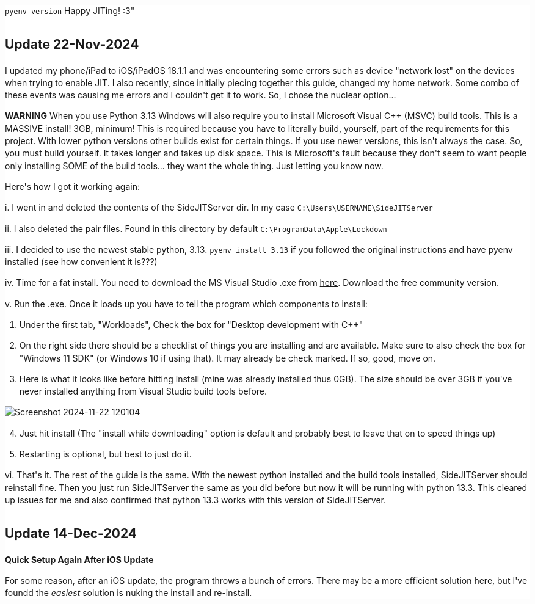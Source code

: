```pyenv version```
Happy JITing! :3"

## Update 22-Nov-2024

I updated my phone/iPad to iOS/iPadOS 18.1.1 and was encountering some errors such as device "network lost" on the devices when trying to enable JIT. I also recently, since initially piecing together this guide, changed my home network. Some combo of these events was causing me errors and I couldn't get it to work. So, I chose the nuclear option... 

**WARNING** When you use Python 3.13 Windows will also require you to install Microsoft Visual C++ (MSVC) build tools. This is a MASSIVE install! 3GB, minimum! This is required because you have to literally build, yourself, part of the requirements for this project. With lower python versions other builds exist for certain things. If you use newer versions, this isn't always the case. So, you must build yourself. It takes longer and takes up disk space. This is Microsoft's fault because they don't seem to want people only installing SOME of the build tools... they want the whole thing. Just letting you know now.

Here's how I got it working again:

i. I went in and deleted the contents of the SideJITServer dir. In my case ```C:\Users\USERNAME\SideJITServer```

ii. I also deleted the pair files. Found in this directory by default ```C:\ProgramData\Apple\Lockdown```

iii. I decided to use the newest stable python, 3.13. ```pyenv install 3.13``` if you followed the original instructions and have pyenv installed (see how convenient it is???)

iv. Time for a fat install. You need to download the MS Visual Studio .exe from [here](https://visualstudio.microsoft.com/downloads/#build-tools-for-visual-studio-2022). Download the free community version.

v. Run the .exe. Once it loads up you have to tell the program which components to install:

1. Under the first tab, "Workloads", Check the box for "Desktop development with C++"
   
2. On the right side there should be a checklist of things you are installing and are available. Make sure to also check the box for "Windows 11 SDK" (or Windows 10 if using that). It may already be check marked. If so, good, move on.

3. Here is what it looks like before hitting install (mine was already installed thus 0GB). The size should be over 3GB if you've never installed anything from Visual Studio build tools before.

![Screenshot 2024-11-22 120104](https://github.com/user-attachments/assets/c4bca988-580e-48f0-8a18-da74e717079f)
    
4. Just hit install (The "install while downloading" option is default and probably best to leave that on to speed things up)
    
5. Restarting is optional, but best to just do it.

vi. That's it. The rest of the guide is the same. With the newest python installed and the build tools installed, SideJITServer should reinstall fine. Then you just run SideJITServer the same as you did before but now it will be running with python 13.3. This cleared up issues for me and also confirmed that python 13.3 works with this version of SideJITServer.

## Update 14-Dec-2024

**Quick Setup Again After iOS Update**

For some reason, after an iOS update, the program throws a bunch of errors. There may be a more efficient solution here, but I've foundd the *easiest* solution is nuking the install and re-install.

```